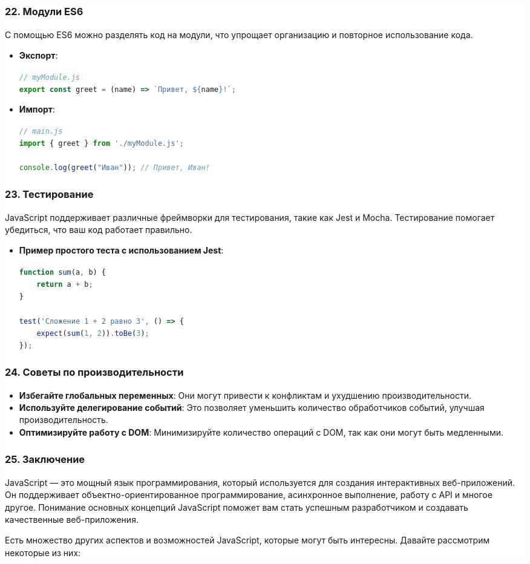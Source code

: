 ### 22. **Модули ES6**

С помощью ES6 можно разделять код на модули, что упрощает организацию и повторное использование кода.

- **Экспорт**:

  ```javascript
  // myModule.js
  export const greet = (name) => `Привет, ${name}!`;
  ```

- **Импорт**:

  ```javascript
  // main.js
  import { greet } from './myModule.js';

  console.log(greet("Иван")); // Привет, Иван!
  ```

### 23. **Тестирование**

JavaScript поддерживает различные фреймворки для тестирования, такие как Jest и Mocha. Тестирование помогает убедиться, что ваш код работает правильно.

- **Пример простого теста с использованием Jest**:

  ```javascript
  function sum(a, b) {
      return a + b;
  }

  test('Сложение 1 + 2 равно 3', () => {
      expect(sum(1, 2)).toBe(3);
  });
  ```

### 24. **Советы по производительности**

- **Избегайте глобальных переменных**: Они могут привести к конфликтам и ухудшению производительности.
- **Используйте делегирование событий**: Это позволяет уменьшить количество обработчиков событий, улучшая производительность.
- **Оптимизируйте работу с DOM**: Минимизируйте количество операций с DOM, так как они могут быть медленными.

### 25. **Заключение**

JavaScript — это мощный язык программирования, который используется для создания интерактивных веб-приложений. Он поддерживает объектно-ориентированное программирование, асинхронное выполнение, работу с API и многое другое. Понимание основных концепций JavaScript поможет вам стать успешным разработчиком и создавать качественные веб-приложения.

Есть множество других аспектов и возможностей JavaScript, которые могут быть интересны. Давайте рассмотрим некоторые из них:
